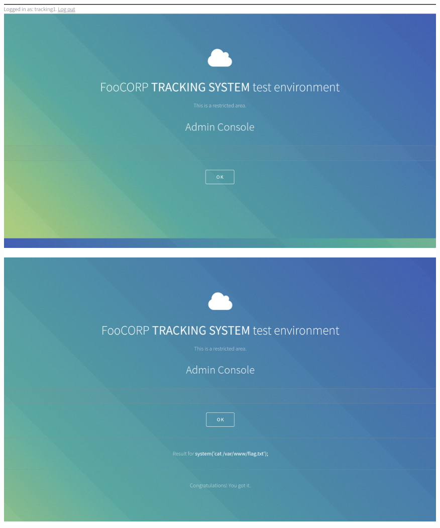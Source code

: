 ![admin](../../.gitbook/assets/image%20%289%29.png)

![](../../.gitbook/assets/image%20%288%29.png)
